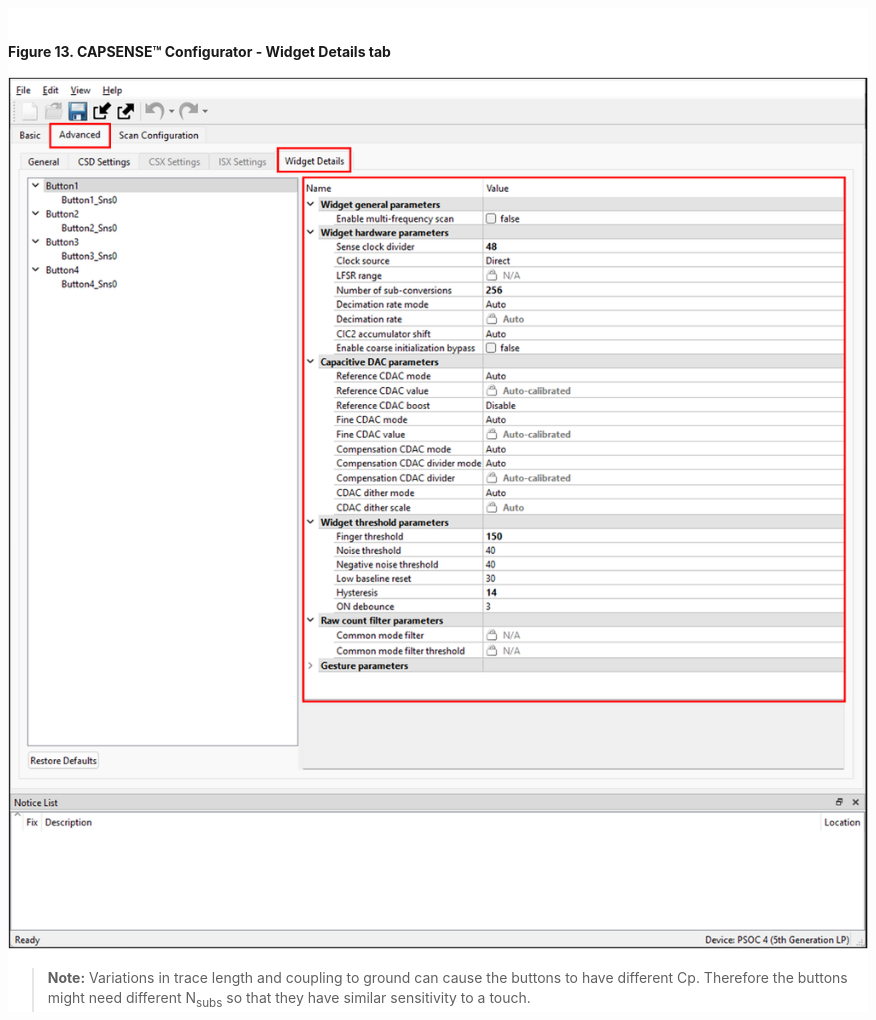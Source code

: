    <br>

   **Figure 13. CAPSENSE&trade; Configurator - Widget Details tab**

   <img src="images/capsense-configurator-widget-details-tab.png" />

   <br>

   > **Note:**  Variations in trace length and coupling to ground can cause the buttons to have different Cp. Therefore the buttons might need different  N<sub>subs</sub> so that they have similar sensitivity to a touch.
